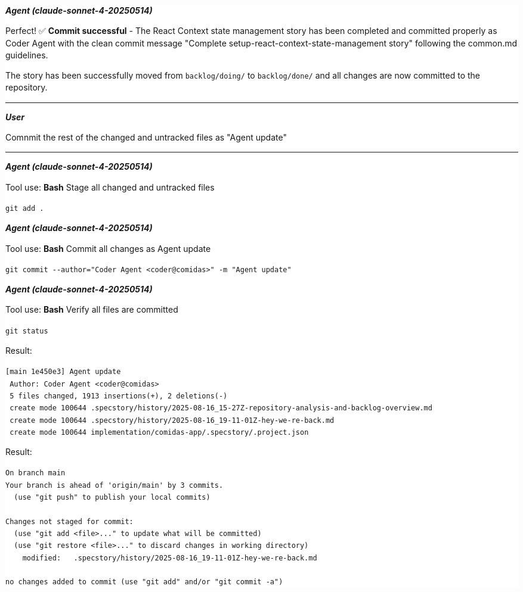 _**Agent (claude-sonnet-4-20250514)**_

Perfect! ✅ **Commit successful** - The React Context state management story has been completed and committed properly as Coder Agent with the clean commit message "Complete setup-react-context-state-management story" following the common.md guidelines.

The story has been successfully moved from `backlog/doing/` to `backlog/done/` and all changes are now committed to the repository.

---

_**User**_

Comnmit the rest of the changed and untracked files as "Agent update"

---

_**Agent (claude-sonnet-4-20250514)**_

Tool use: **Bash** Stage all changed and untracked files

`git add .`

_**Agent (claude-sonnet-4-20250514)**_

Tool use: **Bash** Commit all changes as Agent update

`git commit --author="Coder Agent <coder@comidas>" -m "Agent update"`

_**Agent (claude-sonnet-4-20250514)**_

Tool use: **Bash** Verify all files are committed

`git status`

Result:

```
[main 1e450e3] Agent update
 Author: Coder Agent <coder@comidas>
 5 files changed, 1913 insertions(+), 2 deletions(-)
 create mode 100644 .specstory/history/2025-08-16_15-27Z-repository-analysis-and-backlog-overview.md
 create mode 100644 .specstory/history/2025-08-16_19-11-01Z-hey-we-re-back.md
 create mode 100644 implementation/comidas-app/.specstory/.project.json
```

Result:

```
On branch main
Your branch is ahead of 'origin/main' by 3 commits.
  (use "git push" to publish your local commits)

Changes not staged for commit:
  (use "git add <file>..." to update what will be committed)
  (use "git restore <file>..." to discard changes in working directory)
	modified:   .specstory/history/2025-08-16_19-11-01Z-hey-we-re-back.md

no changes added to commit (use "git add" and/or "git commit -a")
```
